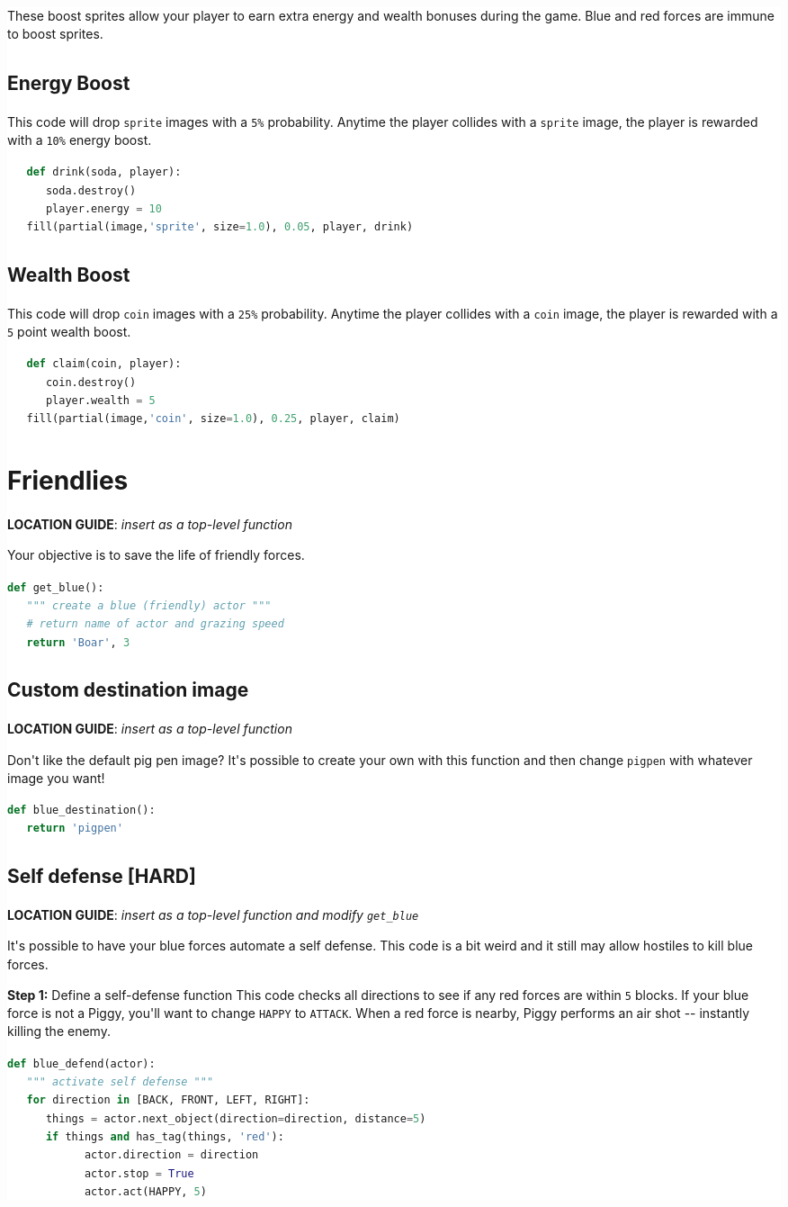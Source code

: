 These boost sprites allow your player to earn extra energy and wealth bonuses during the game. Blue and red forces are immune to boost sprites.

## Energy Boost
This code will drop `sprite` images with a `5%` probability. Anytime the player collides with a `sprite` image, the player is rewarded with a `10%` energy boost.

```python
   def drink(soda, player):
      soda.destroy()
      player.energy = 10
   fill(partial(image,'sprite', size=1.0), 0.05, player, drink)
```

## Wealth Boost
This code will drop `coin` images with a `25%` probability. Anytime the player collides with a `coin` image, the player is rewarded with a `5` point wealth boost.

```python
   def claim(coin, player):
      coin.destroy()
      player.wealth = 5
   fill(partial(image,'coin', size=1.0), 0.25, player, claim)
```

# Friendlies
**LOCATION GUIDE**: *insert as a top-level function*

Your objective is to save the life of friendly forces.
```python
def get_blue():
   """ create a blue (friendly) actor """
   # return name of actor and grazing speed
   return 'Boar', 3
```
## Custom destination image
**LOCATION GUIDE**: *insert as a top-level function*

Don't like the default pig pen image? It's possible to create your own with this function and then change `pigpen` with whatever image you want!
```python
def blue_destination():
   return 'pigpen'
```
## Self defense [HARD]
**LOCATION GUIDE**: *insert as a top-level function and modify `get_blue`*

It's possible to have your blue forces automate a self defense. This code is a bit weird and it still may allow hostiles to kill blue forces.

**Step 1:** Define a self-defense function
This code checks all directions to see if any red forces are within `5` blocks. If your blue force is not a Piggy, you'll want to change `HAPPY` to `ATTACK`.  When a red force is nearby, Piggy performs an air shot -- instantly killing the enemy.
```python
def blue_defend(actor):
   """ activate self defense """
   for direction in [BACK, FRONT, LEFT, RIGHT]:
      things = actor.next_object(direction=direction, distance=5)
      if things and has_tag(things, 'red'):
            actor.direction = direction
            actor.stop = True
            actor.act(HAPPY, 5)
```